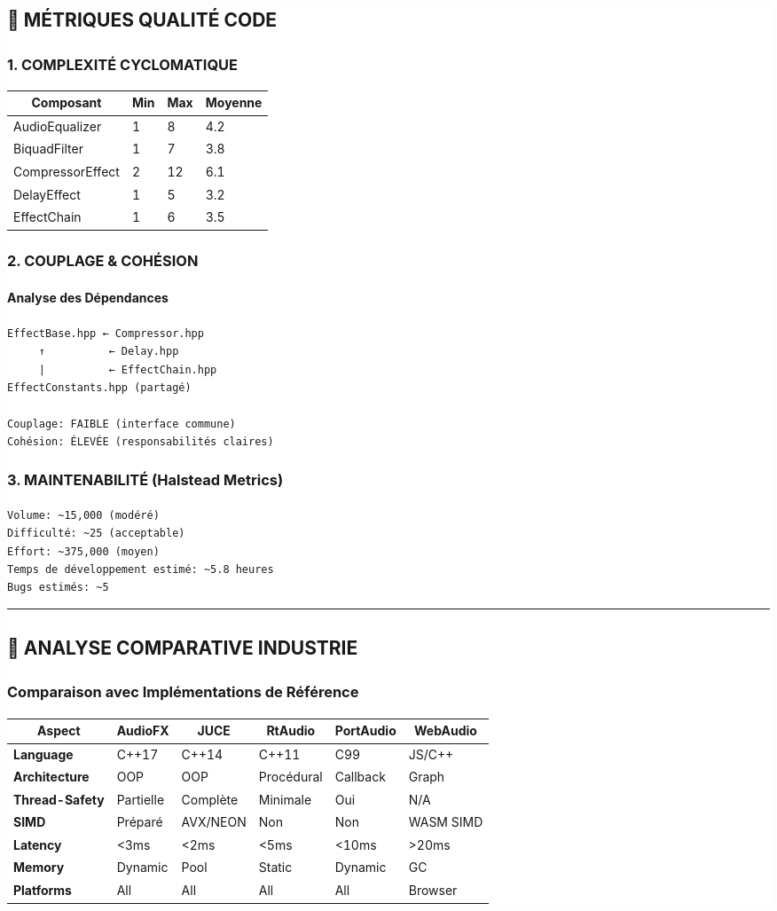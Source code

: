 
## 📐 MÉTRIQUES QUALITÉ CODE

### 1. COMPLEXITÉ CYCLOMATIQUE

| Composant | Min | Max | Moyenne |
|-----------|-----|-----|---------|
| AudioEqualizer | 1 | 8 | 4.2 |
| BiquadFilter | 1 | 7 | 3.8 |
| CompressorEffect | 2 | 12 | 6.1 |
| DelayEffect | 1 | 5 | 3.2 |
| EffectChain | 1 | 6 | 3.5 |

### 2. COUPLAGE & COHÉSION

#### Analyse des Dépendances
```
EffectBase.hpp ← Compressor.hpp
     ↑          ← Delay.hpp
     |          ← EffectChain.hpp
EffectConstants.hpp (partagé)

Couplage: FAIBLE (interface commune)
Cohésion: ÉLEVÉE (responsabilités claires)
```

### 3. MAINTENABILITÉ (Halstead Metrics)

```
Volume: ~15,000 (modéré)
Difficulté: ~25 (acceptable)
Effort: ~375,000 (moyen)
Temps de développement estimé: ~5.8 heures
Bugs estimés: ~5
```

---

## 🔬 ANALYSE COMPARATIVE INDUSTRIE

### Comparaison avec Implémentations de Référence

| Aspect | AudioFX | JUCE | RtAudio | PortAudio | WebAudio |
|--------|---------|------|---------|-----------|----------|
| **Language** | C++17 | C++14 | C++11 | C99 | JS/C++ |
| **Architecture** | OOP | OOP | Procédural | Callback | Graph |
| **Thread-Safety** | Partielle | Complète | Minimale | Oui | N/A |
| **SIMD** | Préparé | AVX/NEON | Non | Non | WASM SIMD |
| **Latency** | <3ms | <2ms | <5ms | <10ms | >20ms |
| **Memory** | Dynamic | Pool | Static | Dynamic | GC |
| **Platforms** | All | All | All | All | Browser |

